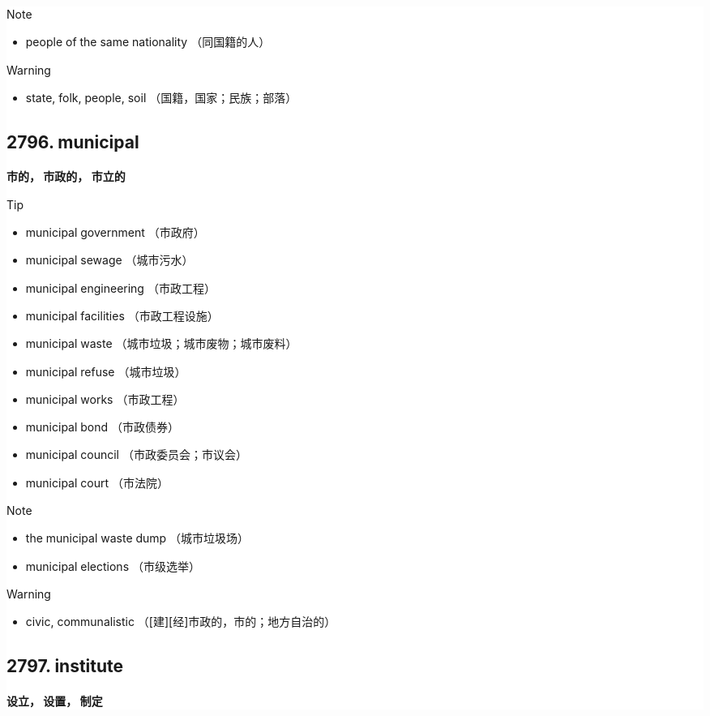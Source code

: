 > [!NOTE]
>
> - people of the same nationality （同国籍的人）
>

> [!WARNING]
>
> - state, folk, people, soil （国籍，国家；民族；部落）
>

## 2796. municipal

**市的， 市政的， 市立的**

> [!TIP]
>
> - municipal government （市政府）
>
> - municipal sewage （城市污水）
>
> - municipal engineering （市政工程）
>
> - municipal facilities （市政工程设施）
>
> - municipal waste （城市垃圾；城市废物；城市废料）
>
> - municipal refuse （城市垃圾）
>
> - municipal works （市政工程）
>
> - municipal bond （市政债券）
>
> - municipal council （市政委员会；市议会）
>
> - municipal court （市法院）
>

> [!NOTE]
>
> - the municipal waste dump （城市垃圾场）
>
> - municipal elections （市级选举）
>

> [!WARNING]
>
> - civic, communalistic （[建][经]市政的，市的；地方自治的）
>

## 2797. institute

**设立， 设置， 制定**
